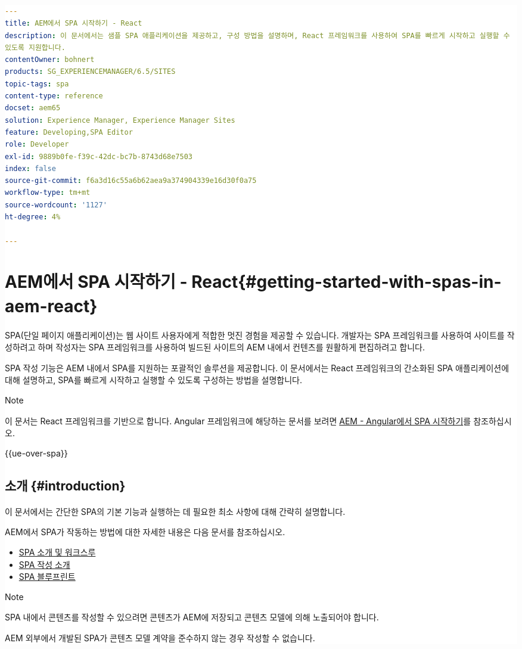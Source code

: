 ```yaml
---
title: AEM에서 SPA 시작하기 - React
description: 이 문서에서는 샘플 SPA 애플리케이션을 제공하고, 구성 방법을 설명하며, React 프레임워크를 사용하여 SPA를 빠르게 시작하고 실행할 수 있도록 지원합니다.
contentOwner: bohnert
products: SG_EXPERIENCEMANAGER/6.5/SITES
topic-tags: spa
content-type: reference
docset: aem65
solution: Experience Manager, Experience Manager Sites
feature: Developing,SPA Editor
role: Developer
exl-id: 9889b0fe-f39c-42dc-bc7b-8743d68e7503
index: false
source-git-commit: f6a3d16c55a6b62aea9a374904339e16d30f0a75
workflow-type: tm+mt
source-wordcount: '1127'
ht-degree: 4%

---
```



# AEM에서 SPA 시작하기 - React{#getting-started-with-spas-in-aem-react}

SPA(단일 페이지 애플리케이션)는 웹 사이트 사용자에게 적합한 멋진 경험을 제공할 수 있습니다. 개발자는 SPA 프레임워크를 사용하여 사이트를 작성하려고 하며 작성자는 SPA 프레임워크를 사용하여 빌드된 사이트의 AEM 내에서 컨텐츠를 원활하게 편집하려고 합니다.

SPA 작성 기능은 AEM 내에서 SPA를 지원하는 포괄적인 솔루션을 제공합니다. 이 문서에서는 React 프레임워크의 간소화된 SPA 애플리케이션에 대해 설명하고, SPA를 빠르게 시작하고 실행할 수 있도록 구성하는 방법을 설명합니다.

>[!NOTE]
>
>이 문서는 React 프레임워크를 기반으로 합니다. Angular 프레임워크에 해당하는 문서를 보려면 [AEM - Angular에서 SPA 시작하기](/help/sites-developing/spa-getting-started-angular.md)를 참조하십시오.

{{ue-over-spa}}

## 소개 {#introduction}

이 문서에서는 간단한 SPA의 기본 기능과 실행하는 데 필요한 최소 사항에 대해 간략히 설명합니다.

AEM에서 SPA가 작동하는 방법에 대한 자세한 내용은 다음 문서를 참조하십시오.

* [SPA 소개 및 워크스루](/help/sites-developing/spa-walkthrough.md)
* [SPA 작성 소개](/help/sites-developing/spa-overview.md)
* [SPA 블루프린트](/help/sites-developing/spa-blueprint.md)

>[!NOTE]
>
>SPA 내에서 콘텐츠를 작성할 수 있으려면 콘텐츠가 AEM에 저장되고 콘텐츠 모델에 의해 노출되어야 합니다.
>
>AEM 외부에서 개발된 SPA가 콘텐츠 모델 계약을 준수하지 않는 경우 작성할 수 없습니다.
